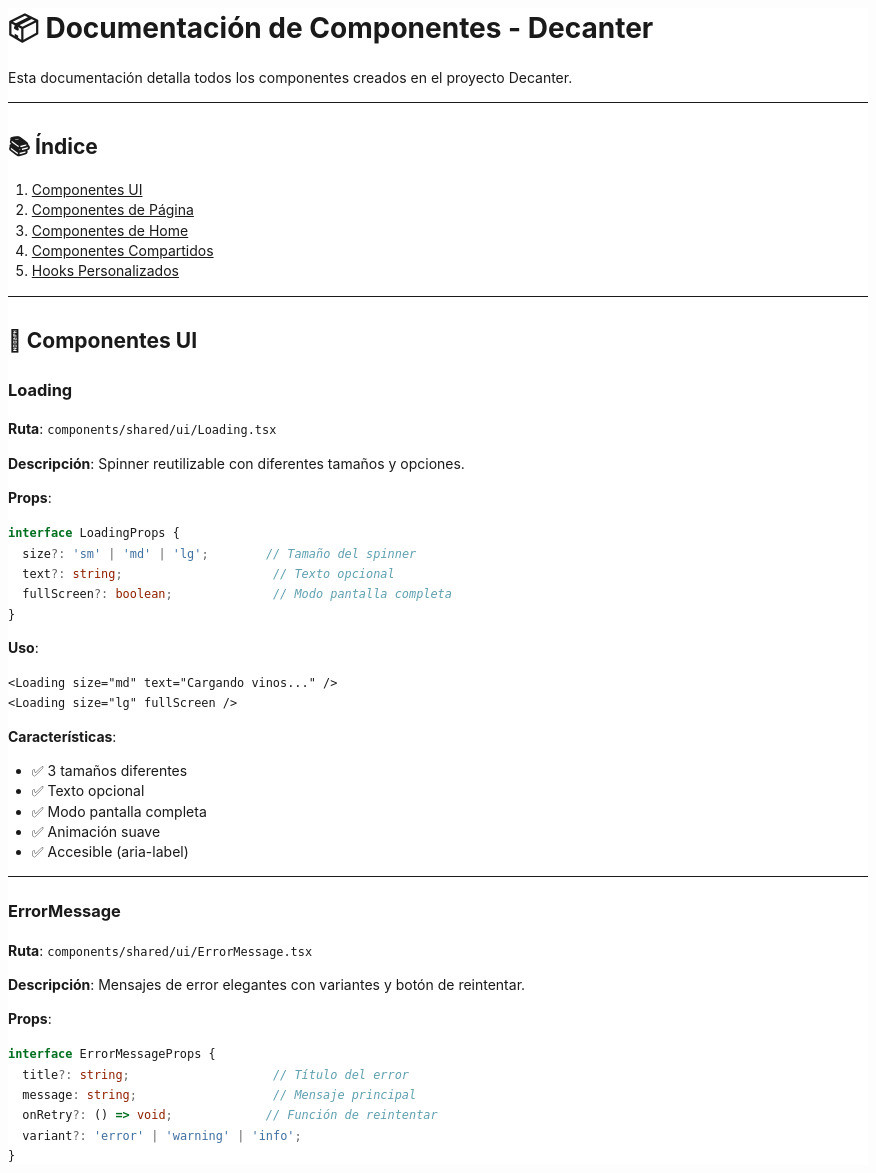 # 📦 Documentación de Componentes - Decanter

Esta documentación detalla todos los componentes creados en el proyecto Decanter.

---

## 📚 Índice

1. [Componentes UI](#componentes-ui)
2. [Componentes de Página](#componentes-de-página)
3. [Componentes de Home](#componentes-de-home)
4. [Componentes Compartidos](#componentes-compartidos)
5. [Hooks Personalizados](#hooks-personalizados)

---

## 🎨 Componentes UI

### Loading
**Ruta**: `components/shared/ui/Loading.tsx`

**Descripción**: Spinner reutilizable con diferentes tamaños y opciones.

**Props**:
```typescript
interface LoadingProps {
  size?: 'sm' | 'md' | 'lg';        // Tamaño del spinner
  text?: string;                     // Texto opcional
  fullScreen?: boolean;              // Modo pantalla completa
}
```

**Uso**:
```tsx
<Loading size="md" text="Cargando vinos..." />
<Loading size="lg" fullScreen />
```

**Características**:
- ✅ 3 tamaños diferentes
- ✅ Texto opcional
- ✅ Modo pantalla completa
- ✅ Animación suave
- ✅ Accesible (aria-label)

---

### ErrorMessage
**Ruta**: `components/shared/ui/ErrorMessage.tsx`

**Descripción**: Mensajes de error elegantes con variantes y botón de reintentar.

**Props**:
```typescript
interface ErrorMessageProps {
  title?: string;                    // Título del error
  message: string;                   // Mensaje principal
  onRetry?: () => void;             // Función de reintentar
  variant?: 'error' | 'warning' | 'info';
}
```
